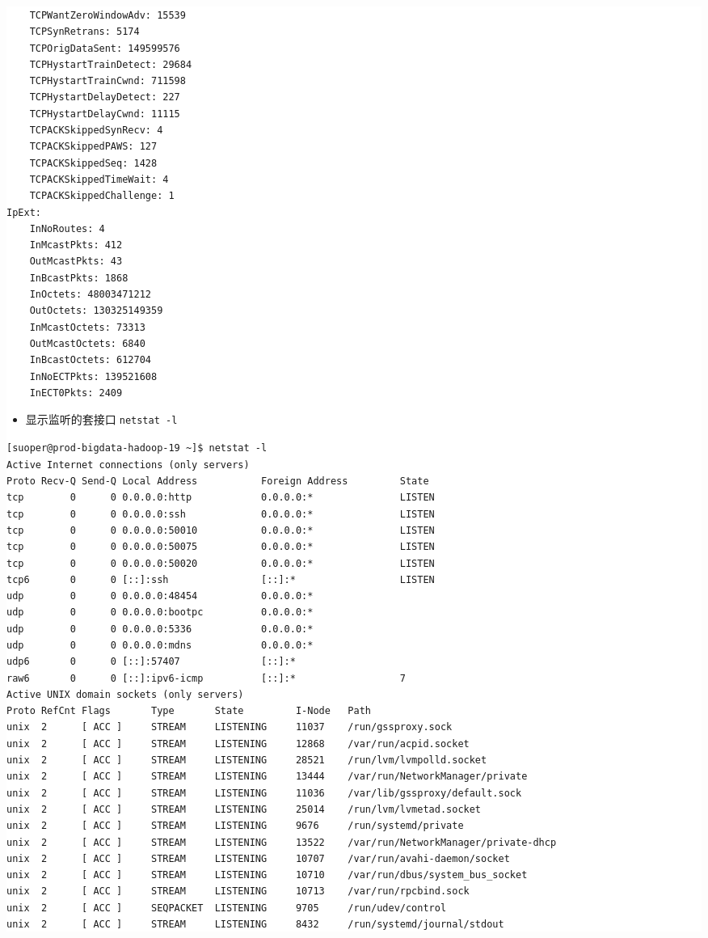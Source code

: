 ```
    TCPWantZeroWindowAdv: 15539
    TCPSynRetrans: 5174
    TCPOrigDataSent: 149599576
    TCPHystartTrainDetect: 29684
    TCPHystartTrainCwnd: 711598
    TCPHystartDelayDetect: 227
    TCPHystartDelayCwnd: 11115
    TCPACKSkippedSynRecv: 4
    TCPACKSkippedPAWS: 127
    TCPACKSkippedSeq: 1428
    TCPACKSkippedTimeWait: 4
    TCPACKSkippedChallenge: 1
IpExt:
    InNoRoutes: 4
    InMcastPkts: 412
    OutMcastPkts: 43
    InBcastPkts: 1868
    InOctets: 48003471212
    OutOctets: 130325149359
    InMcastOctets: 73313
    OutMcastOctets: 6840
    InBcastOctets: 612704
    InNoECTPkts: 139521608
    InECT0Pkts: 2409
```

* 显示监听的套接口 `netstat -l`

```
[suoper@prod-bigdata-hadoop-19 ~]$ netstat -l
Active Internet connections (only servers)
Proto Recv-Q Send-Q Local Address           Foreign Address         State
tcp        0      0 0.0.0.0:http            0.0.0.0:*               LISTEN
tcp        0      0 0.0.0.0:ssh             0.0.0.0:*               LISTEN
tcp        0      0 0.0.0.0:50010           0.0.0.0:*               LISTEN
tcp        0      0 0.0.0.0:50075           0.0.0.0:*               LISTEN
tcp        0      0 0.0.0.0:50020           0.0.0.0:*               LISTEN
tcp6       0      0 [::]:ssh                [::]:*                  LISTEN
udp        0      0 0.0.0.0:48454           0.0.0.0:*
udp        0      0 0.0.0.0:bootpc          0.0.0.0:*
udp        0      0 0.0.0.0:5336            0.0.0.0:*
udp        0      0 0.0.0.0:mdns            0.0.0.0:*
udp6       0      0 [::]:57407              [::]:*
raw6       0      0 [::]:ipv6-icmp          [::]:*                  7
Active UNIX domain sockets (only servers)
Proto RefCnt Flags       Type       State         I-Node   Path
unix  2      [ ACC ]     STREAM     LISTENING     11037    /run/gssproxy.sock
unix  2      [ ACC ]     STREAM     LISTENING     12868    /var/run/acpid.socket
unix  2      [ ACC ]     STREAM     LISTENING     28521    /run/lvm/lvmpolld.socket
unix  2      [ ACC ]     STREAM     LISTENING     13444    /var/run/NetworkManager/private
unix  2      [ ACC ]     STREAM     LISTENING     11036    /var/lib/gssproxy/default.sock
unix  2      [ ACC ]     STREAM     LISTENING     25014    /run/lvm/lvmetad.socket
unix  2      [ ACC ]     STREAM     LISTENING     9676     /run/systemd/private
unix  2      [ ACC ]     STREAM     LISTENING     13522    /var/run/NetworkManager/private-dhcp
unix  2      [ ACC ]     STREAM     LISTENING     10707    /var/run/avahi-daemon/socket
unix  2      [ ACC ]     STREAM     LISTENING     10710    /var/run/dbus/system_bus_socket
unix  2      [ ACC ]     STREAM     LISTENING     10713    /var/run/rpcbind.sock
unix  2      [ ACC ]     SEQPACKET  LISTENING     9705     /run/udev/control
unix  2      [ ACC ]     STREAM     LISTENING     8432     /run/systemd/journal/stdout
```
